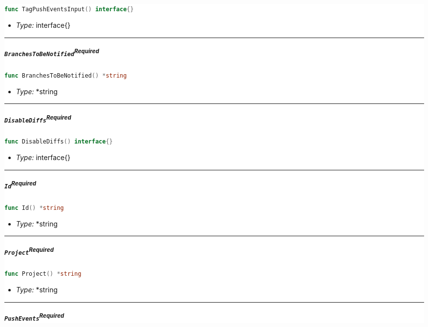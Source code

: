 ```go
func TagPushEventsInput() interface{}
```

- *Type:* interface{}

---

##### `BranchesToBeNotified`<sup>Required</sup> <a name="BranchesToBeNotified" id="@cdktf/provider-gitlab.serviceEmailsOnPush.ServiceEmailsOnPush.property.branchesToBeNotified"></a>

```go
func BranchesToBeNotified() *string
```

- *Type:* *string

---

##### `DisableDiffs`<sup>Required</sup> <a name="DisableDiffs" id="@cdktf/provider-gitlab.serviceEmailsOnPush.ServiceEmailsOnPush.property.disableDiffs"></a>

```go
func DisableDiffs() interface{}
```

- *Type:* interface{}

---

##### `Id`<sup>Required</sup> <a name="Id" id="@cdktf/provider-gitlab.serviceEmailsOnPush.ServiceEmailsOnPush.property.id"></a>

```go
func Id() *string
```

- *Type:* *string

---

##### `Project`<sup>Required</sup> <a name="Project" id="@cdktf/provider-gitlab.serviceEmailsOnPush.ServiceEmailsOnPush.property.project"></a>

```go
func Project() *string
```

- *Type:* *string

---

##### `PushEvents`<sup>Required</sup> <a name="PushEvents" id="@cdktf/provider-gitlab.serviceEmailsOnPush.ServiceEmailsOnPush.property.pushEvents"></a>
